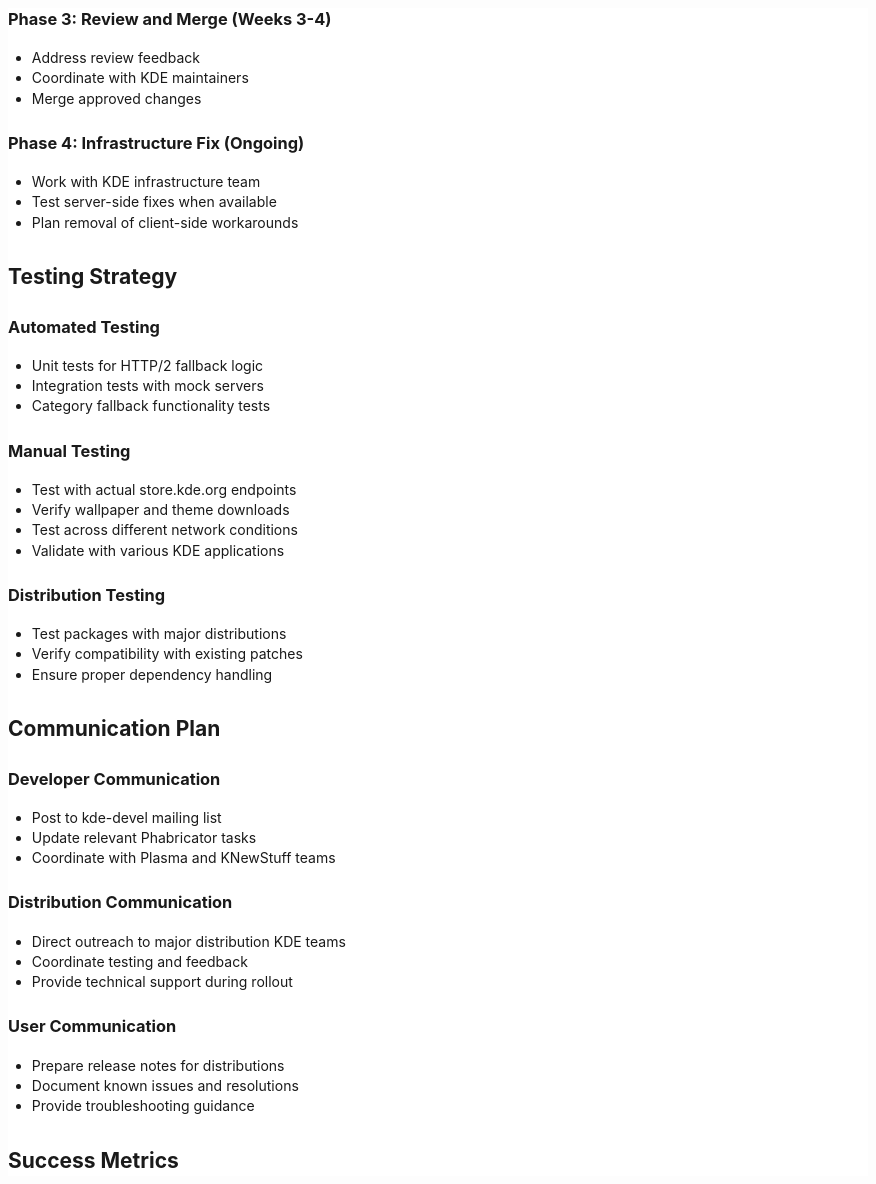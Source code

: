 ### Phase 3: Review and Merge (Weeks 3-4)
- Address review feedback
- Coordinate with KDE maintainers
- Merge approved changes

### Phase 4: Infrastructure Fix (Ongoing)
- Work with KDE infrastructure team
- Test server-side fixes when available
- Plan removal of client-side workarounds

## Testing Strategy

### Automated Testing
- Unit tests for HTTP/2 fallback logic  
- Integration tests with mock servers
- Category fallback functionality tests

### Manual Testing
- Test with actual store.kde.org endpoints
- Verify wallpaper and theme downloads
- Test across different network conditions
- Validate with various KDE applications

### Distribution Testing
- Test packages with major distributions
- Verify compatibility with existing patches
- Ensure proper dependency handling

## Communication Plan

### Developer Communication
- Post to kde-devel mailing list
- Update relevant Phabricator tasks
- Coordinate with Plasma and KNewStuff teams

### Distribution Communication
- Direct outreach to major distribution KDE teams
- Coordinate testing and feedback
- Provide technical support during rollout

### User Communication
- Prepare release notes for distributions
- Document known issues and resolutions
- Provide troubleshooting guidance

## Success Metrics
